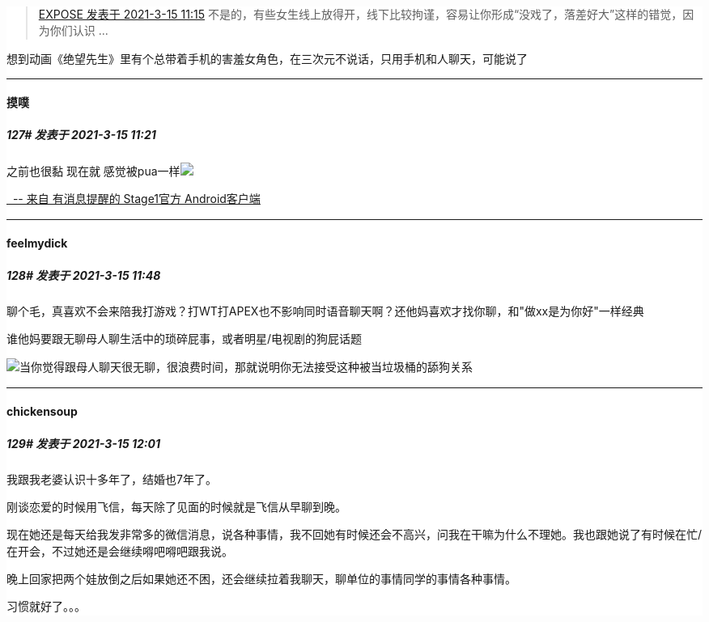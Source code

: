 
<blockquote><a href="httphttps://bbs.saraba1st.com/2b/forum.php?mod=redirect&amp;goto=findpost&amp;pid=50629134&amp;ptid=1992959" target="_blank">EXPOSE 发表于 2021-3-15 11:15</a>
不是的，有些女生线上放得开，线下比较拘谨，容易让你形成“没戏了，落差好大”这样的错觉，因为你们认识 ...</blockquote>
想到动画《绝望先生》里有个总带着手机的害羞女角色，在三次元不说话，只用手机和人聊天，可能说了


*****

####  摸噗  
##### 127#       发表于 2021-3-15 11:21


之前也很黏 现在就
感觉被pua一样<img src="https://static.saraba1st.com/image/smiley/face2017/001.png" referrerpolicy="no-referrer">

[  -- 来自 有消息提醒的 Stage1官方 Android客户端](https://www.coolapk.com/apk/140634)


*****

####  feelmydick  
##### 128#       发表于 2021-3-15 11:48


聊个毛，真喜欢不会来陪我打游戏？打WT打APEX也不影响同时语音聊天啊？还他妈喜欢才找你聊，和"做xx是为你好"一样经典


谁他妈要跟无聊母人聊生活中的琐碎屁事，或者明星/电视剧的狗屁话题

<img src="https://static.saraba1st.com/image/smiley/face2017/037.png" referrerpolicy="no-referrer">当你觉得跟母人聊天很无聊，很浪费时间，那就说明你无法接受这种被当垃圾桶的舔狗关系


*****

####  chickensoup  
##### 129#       发表于 2021-3-15 12:01


我跟我老婆认识十多年了，结婚也7年了。

刚谈恋爱的时候用飞信，每天除了见面的时候就是飞信从早聊到晚。

现在她还是每天给我发非常多的微信消息，说各种事情，我不回她有时候还会不高兴，问我在干嘛为什么不理她。我也跟她说了有时候在忙/在开会，不过她还是会继续嘚吧嘚吧跟我说。

晚上回家把两个娃放倒之后如果她还不困，还会继续拉着我聊天，聊单位的事情同学的事情各种事情。


习惯就好了。。。


                                             